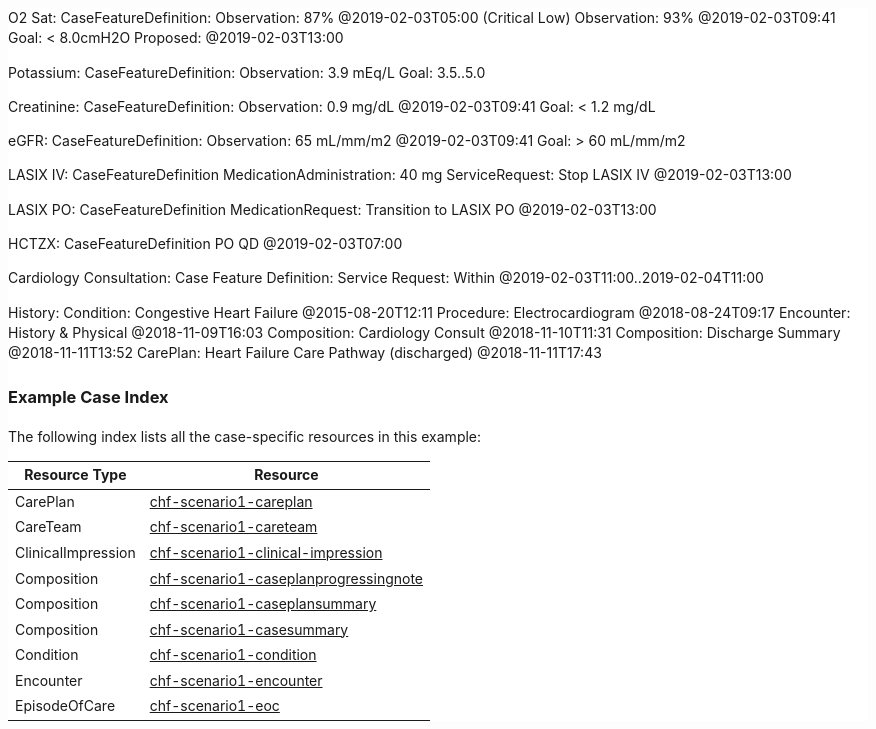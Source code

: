 O2 Sat:
CaseFeatureDefinition:
Observation: 87% @2019-02-03T05:00 (Critical Low)
Observation: 93% @2019-02-03T09:41
Goal: < 8.0cmH2O
Proposed: @2019-02-03T13:00

Potassium:
CaseFeatureDefinition:
Observation: 3.9 mEq/L
Goal: 3.5..5.0

Creatinine:
CaseFeatureDefinition:
Observation: 0.9 mg/dL @2019-02-03T09:41
Goal: < 1.2 mg/dL

eGFR:
CaseFeatureDefinition:
Observation: 65 mL/mm/m2 @2019-02-03T09:41
Goal: > 60 mL/mm/m2

LASIX IV:
CaseFeatureDefinition
MedicationAdministration: 40 mg
ServiceRequest: Stop LASIX IV @2019-02-03T13:00

LASIX PO:
CaseFeatureDefinition
MedicationRequest: Transition to LASIX PO @2019-02-03T13:00

HCTZX:
CaseFeatureDefinition
PO QD @2019-02-03T07:00

Cardiology Consultation:
Case Feature Definition:
Service Request: Within @2019-02-03T11:00..2019-02-04T11:00

History:
Condition: Congestive Heart Failure @2015-08-20T12:11
Procedure: Electrocardiogram @2018-08-24T09:17
Encounter: History & Physical @2018-11-09T16:03
Composition: Cardiology Consult @2018-11-10T11:31
Composition: Discharge Summary @2018-11-11T13:52
CarePlan: Heart Failure Care Pathway (discharged) @2018-11-11T17:43

### Example Case Index

The following index lists all the case-specific resources in this example:

|Resource Type|Resource|
|---|---|
|CarePlan|[chf-scenario1-careplan](CarePlan-chf-scenario1-careplan.html)|
|CareTeam|[chf-scenario1-careteam](CareTeam-chf-scenario1-careteam.html)|
|ClinicalImpression|[chf-scenario1-clinical-impression](ClinicalImpression-chf-scenario1-clinicalimpression.html)|
|Composition|[chf-scenario1-caseplanprogressingnote](Composition-chf-scenario1-caseplanprogressingnote.html)|
|Composition|[chf-scenario1-caseplansummary](Composition-chf-scenario1-caseplansummary.html)|
|Composition|[chf-scenario1-casesummary](Composition-chf-scenario1-casesummary.html)|
|Condition|[chf-scenario1-condition](Condition-chf-scenario1-condition.html)|
|Encounter|[chf-scenario1-encounter](Encounter-chf-scenario1-encounter.html)|
|EpisodeOfCare|[chf-scenario1-eoc](EpisodeOfCare-chf-scenario1-eoc.html)|